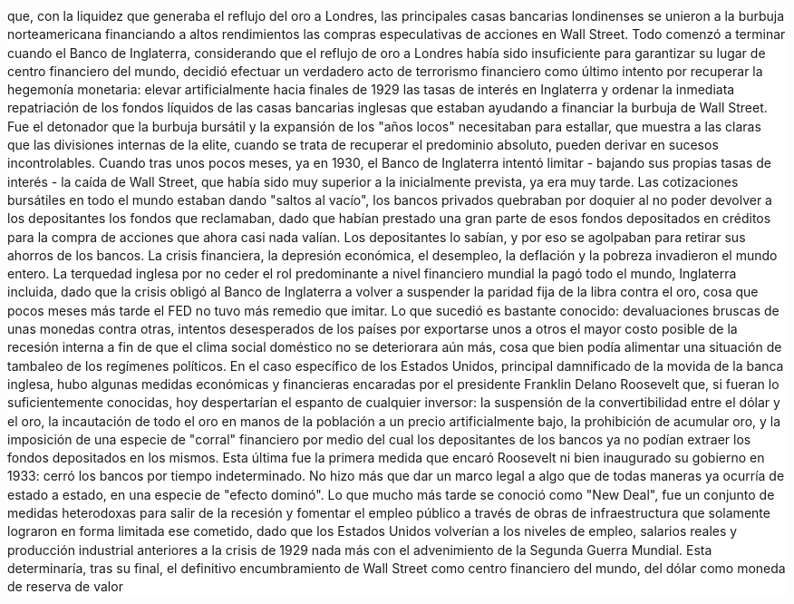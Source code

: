 que, con la liquidez que generaba el reflujo del oro a Londres, las
principales casas bancarias londinenses se unieron a la burbuja
norteamericana financiando a altos rendimientos las compras especulativas de
acciones en Wall Street.
Todo comenzó a terminar cuando el Banco de
Inglaterra, considerando que el reflujo de oro a Londres había sido
insuficiente para garantizar su lugar de centro financiero del mundo,
decidió efectuar un verdadero acto de terrorismo financiero como último
intento por recuperar la hegemonía monetaria:
elevar artificialmente hacia
finales de 1929 las tasas de interés en Inglaterra y ordenar la inmediata
repatriación de los fondos líquidos de las casas bancarias inglesas que
estaban ayudando a financiar la burbuja de Wall Street.
Fue el detonador que
la burbuja bursátil y la expansión de los "años locos" necesitaban para
estallar, que muestra a las claras que las divisiones internas de la elite,
cuando se trata de recuperar el predominio absoluto, pueden derivar en
sucesos incontrolables.
Cuando tras unos pocos meses, ya en 1930, el Banco de Inglaterra intentó
limitar - bajando sus propias tasas de interés - la caída de Wall Street, que
había sido muy superior a la inicialmente prevista, ya era muy tarde.
Las
cotizaciones bursátiles en todo el mundo estaban dando "saltos al vacío",
los bancos privados quebraban por doquier al no poder devolver a los
depositantes los fondos que reclamaban, dado que habían prestado una gran
parte de esos fondos depositados en créditos para la compra de acciones que
ahora casi nada valían.
Los depositantes lo sabían, y por eso se agolpaban
para retirar sus ahorros de los bancos. La crisis financiera, la depresión
económica, el desempleo, la deflación y la pobreza invadieron el mundo
entero. La terquedad inglesa por no ceder el rol predominante a nivel
financiero mundial la pagó todo el mundo, Inglaterra incluida, dado que la
crisis obligó al Banco de Inglaterra a volver a suspender la paridad fija de
la libra contra el oro, cosa que pocos meses más tarde
el FED no tuvo más
remedio que imitar.
Lo que sucedió es bastante conocido: devaluaciones bruscas de unas monedas
contra otras, intentos desesperados de los países por exportarse unos a
otros el mayor costo posible de la recesión interna a fin de que el clima
social doméstico no se deteriorara aún más, cosa que bien podía alimentar
una situación de tambaleo de los regímenes políticos.
En el caso específico de los Estados Unidos, principal damnificado de la
movida de la banca inglesa, hubo algunas medidas económicas y financieras
encaradas por el presidente Franklin Delano Roosevelt que, si fueran lo
suficientemente conocidas, hoy despertarían el espanto de cualquier inversor:
la suspensión de la convertibilidad entre el dólar y el oro, la incautación
de todo el oro en manos de la población a un precio artificialmente bajo, la
prohibición de acumular oro, y la imposición de una especie de "corral"
financiero por medio del cual los depositantes de los bancos ya no podían
extraer los fondos depositados en los mismos.
Esta última fue la primera
medida que encaró Roosevelt ni bien inaugurado su gobierno en 1933: cerró
los bancos por tiempo indeterminado.
No hizo más que dar un marco legal a
algo que de todas maneras ya ocurría de estado a estado, en una especie de "efecto
dominó". Lo que mucho más tarde se conoció como "New Deal", fue un conjunto
de medidas heterodoxas para salir de la recesión y fomentar el empleo
público a través de obras de infraestructura que solamente lograron en forma
limitada ese cometido, dado que los Estados Unidos volverían a los niveles
de empleo, salarios reales y producción industrial anteriores a la crisis de
1929 nada más con el advenimiento de la Segunda Guerra Mundial.
Esta
determinaría, tras su final, el definitivo encumbramiento de Wall Street
como centro financiero del mundo, del dólar como moneda de reserva de valor